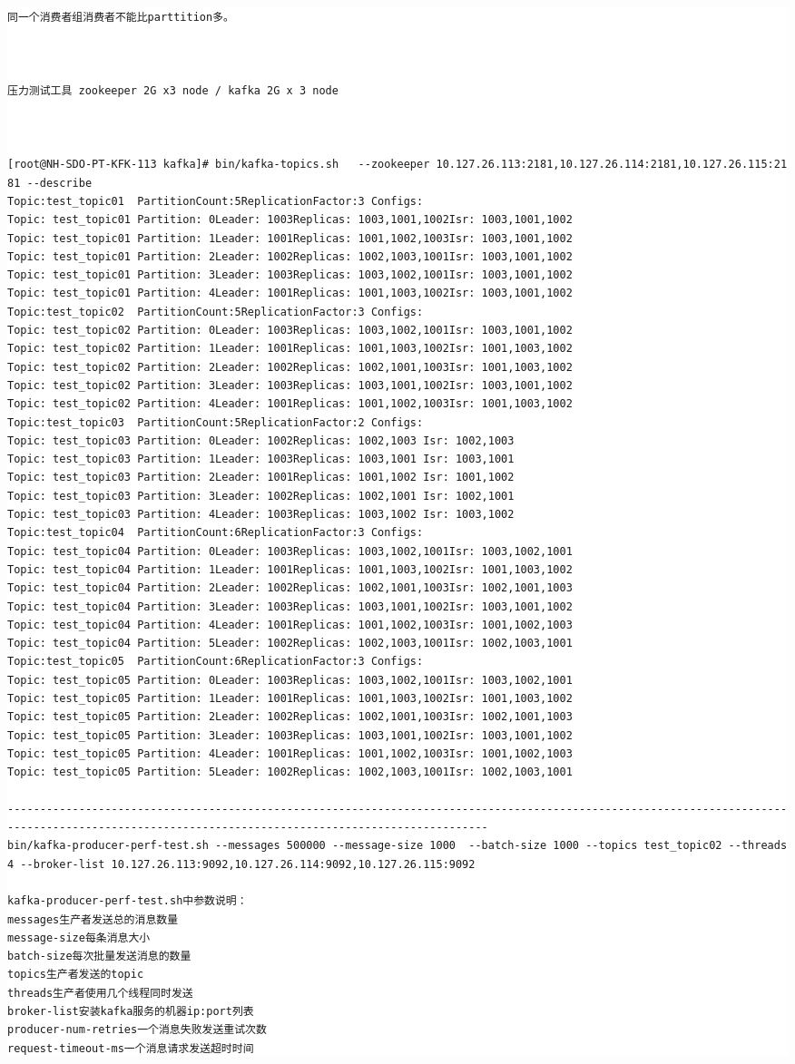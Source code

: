     
    
    同一个消费者组消费者不能比parttition多。
    
    
    
    压力测试工具 zookeeper 2G x3 node / kafka 2G x 3 node 
    
    
    
    [root@NH-SDO-PT-KFK-113 kafka]# bin/kafka-topics.sh   --zookeeper 10.127.26.113:2181,10.127.26.114:2181,10.127.26.115:2181 --describe
    Topic:test_topic01  PartitionCount:5ReplicationFactor:3 Configs:
    Topic: test_topic01 Partition: 0Leader: 1003Replicas: 1003,1001,1002Isr: 1003,1001,1002
    Topic: test_topic01 Partition: 1Leader: 1001Replicas: 1001,1002,1003Isr: 1003,1001,1002
    Topic: test_topic01 Partition: 2Leader: 1002Replicas: 1002,1003,1001Isr: 1003,1001,1002
    Topic: test_topic01 Partition: 3Leader: 1003Replicas: 1003,1002,1001Isr: 1003,1001,1002
    Topic: test_topic01 Partition: 4Leader: 1001Replicas: 1001,1003,1002Isr: 1003,1001,1002
    Topic:test_topic02  PartitionCount:5ReplicationFactor:3 Configs:
    Topic: test_topic02 Partition: 0Leader: 1003Replicas: 1003,1002,1001Isr: 1003,1001,1002
    Topic: test_topic02 Partition: 1Leader: 1001Replicas: 1001,1003,1002Isr: 1001,1003,1002
    Topic: test_topic02 Partition: 2Leader: 1002Replicas: 1002,1001,1003Isr: 1001,1003,1002
    Topic: test_topic02 Partition: 3Leader: 1003Replicas: 1003,1001,1002Isr: 1003,1001,1002
    Topic: test_topic02 Partition: 4Leader: 1001Replicas: 1001,1002,1003Isr: 1001,1003,1002
    Topic:test_topic03  PartitionCount:5ReplicationFactor:2 Configs:
    Topic: test_topic03 Partition: 0Leader: 1002Replicas: 1002,1003 Isr: 1002,1003
    Topic: test_topic03 Partition: 1Leader: 1003Replicas: 1003,1001 Isr: 1003,1001
    Topic: test_topic03 Partition: 2Leader: 1001Replicas: 1001,1002 Isr: 1001,1002
    Topic: test_topic03 Partition: 3Leader: 1002Replicas: 1002,1001 Isr: 1002,1001
    Topic: test_topic03 Partition: 4Leader: 1003Replicas: 1003,1002 Isr: 1003,1002
    Topic:test_topic04  PartitionCount:6ReplicationFactor:3 Configs:
    Topic: test_topic04 Partition: 0Leader: 1003Replicas: 1003,1002,1001Isr: 1003,1002,1001
    Topic: test_topic04 Partition: 1Leader: 1001Replicas: 1001,1003,1002Isr: 1001,1003,1002
    Topic: test_topic04 Partition: 2Leader: 1002Replicas: 1002,1001,1003Isr: 1002,1001,1003
    Topic: test_topic04 Partition: 3Leader: 1003Replicas: 1003,1001,1002Isr: 1003,1001,1002
    Topic: test_topic04 Partition: 4Leader: 1001Replicas: 1001,1002,1003Isr: 1001,1002,1003
    Topic: test_topic04 Partition: 5Leader: 1002Replicas: 1002,1003,1001Isr: 1002,1003,1001
    Topic:test_topic05  PartitionCount:6ReplicationFactor:3 Configs:
    Topic: test_topic05 Partition: 0Leader: 1003Replicas: 1003,1002,1001Isr: 1003,1002,1001
    Topic: test_topic05 Partition: 1Leader: 1001Replicas: 1001,1003,1002Isr: 1001,1003,1002
    Topic: test_topic05 Partition: 2Leader: 1002Replicas: 1002,1001,1003Isr: 1002,1001,1003
    Topic: test_topic05 Partition: 3Leader: 1003Replicas: 1003,1001,1002Isr: 1003,1001,1002
    Topic: test_topic05 Partition: 4Leader: 1001Replicas: 1001,1002,1003Isr: 1001,1002,1003
    Topic: test_topic05 Partition: 5Leader: 1002Replicas: 1002,1003,1001Isr: 1002,1003,1001
    
    --------------------------------------------------------------------------------------------------------------------------------------------------------------------------------------------------
    bin/kafka-producer-perf-test.sh --messages 500000 --message-size 1000  --batch-size 1000 --topics test_topic02 --threads 4 --broker-list 10.127.26.113:9092,10.127.26.114:9092,10.127.26.115:9092
    
    kafka-producer-perf-test.sh中参数说明：
    messages生产者发送总的消息数量
    message-size每条消息大小
    batch-size每次批量发送消息的数量
    topics生产者发送的topic
    threads生产者使用几个线程同时发送
    broker-list安装kafka服务的机器ip:port列表
    producer-num-retries一个消息失败发送重试次数
    request-timeout-ms一个消息请求发送超时时间
    